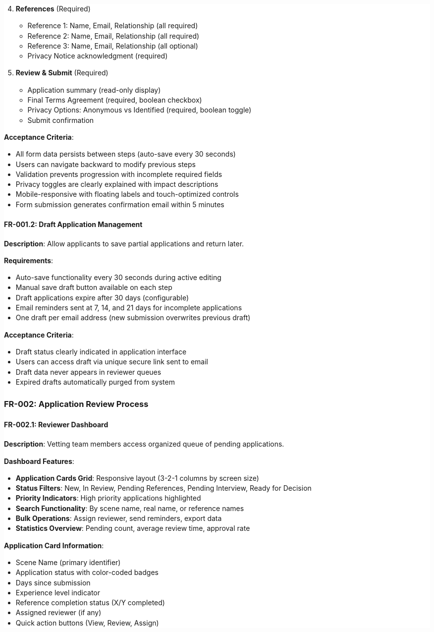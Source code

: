 4. **References** (Required)
   - Reference 1: Name, Email, Relationship (all required)
   - Reference 2: Name, Email, Relationship (all required)
   - Reference 3: Name, Email, Relationship (all optional)
   - Privacy Notice acknowledgment (required)

5. **Review & Submit** (Required)
   - Application summary (read-only display)
   - Final Terms Agreement (required, boolean checkbox)
   - Privacy Options: Anonymous vs Identified (required, boolean toggle)
   - Submit confirmation

**Acceptance Criteria**:
- All form data persists between steps (auto-save every 30 seconds)
- Users can navigate backward to modify previous steps
- Validation prevents progression with incomplete required fields
- Privacy toggles are clearly explained with impact descriptions
- Mobile-responsive with floating labels and touch-optimized controls
- Form submission generates confirmation email within 5 minutes

#### FR-001.2: Draft Application Management
**Description**: Allow applicants to save partial applications and return later.

**Requirements**:
- Auto-save functionality every 30 seconds during active editing
- Manual save draft button available on each step
- Draft applications expire after 30 days (configurable)
- Email reminders sent at 7, 14, and 21 days for incomplete applications
- One draft per email address (new submission overwrites previous draft)

**Acceptance Criteria**:
- Draft status clearly indicated in application interface
- Users can access draft via unique secure link sent to email
- Draft data never appears in reviewer queues
- Expired drafts automatically purged from system

### FR-002: Application Review Process

#### FR-002.1: Reviewer Dashboard
**Description**: Vetting team members access organized queue of pending applications.

**Dashboard Features**:
- **Application Cards Grid**: Responsive layout (3-2-1 columns by screen size)
- **Status Filters**: New, In Review, Pending References, Pending Interview, Ready for Decision
- **Priority Indicators**: High priority applications highlighted
- **Search Functionality**: By scene name, real name, or reference names
- **Bulk Operations**: Assign reviewer, send reminders, export data
- **Statistics Overview**: Pending count, average review time, approval rate

**Application Card Information**:
- Scene Name (primary identifier)
- Application status with color-coded badges
- Days since submission
- Experience level indicator
- Reference completion status (X/Y completed)
- Assigned reviewer (if any)
- Quick action buttons (View, Review, Assign)
